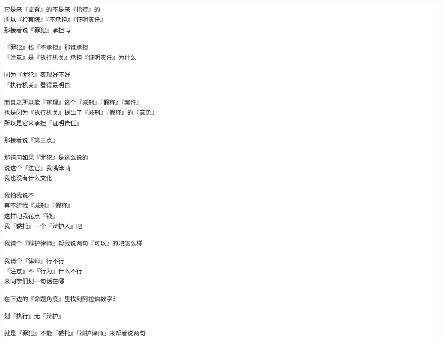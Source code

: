 ```text
它是来『监督』的不是来『指控』的
所以『检察院』『不承担』『证明责任』
那接着说『罪犯』承担吗
```

```text
『罪犯』也『不承担』那谁承担
『注意』是『执行机关』承担『证明责任』为什么
```

```text
因为『罪犯』表现好不好
『执行机关』看得最明白
```

```text
而且之所以能『审理』这个『减刑』『假释』『案件』
也是因为『执行机关』提出了『减刑』『假释』的『意见』
所以是它来承担『证明责任』
```

```text
那接着说『第三点』
```

```text
那请问如果『罪犯』是这么说的
说这个『法官』我嘴笨呐
我也没有什么文化
```

```text
我怕我说不
再不给我『减刑』『假释』
这样吧我花点『钱』
我『委托』一个『辩护人』吧
```

```text
我请个『辩护律师』帮我说两句『可以』的吧怎么样
```

```text
我请个『律师』行不行
『注意』不『行为』什么不行
来同学们划一句话在哪
```

```text
在下边的『命题角度』里找到阿拉伯数字3
```

```text
划『执行』无『辩护』
```

```text
就是『罪犯』不能『委托』『辩护律师』来帮着说两句
```
